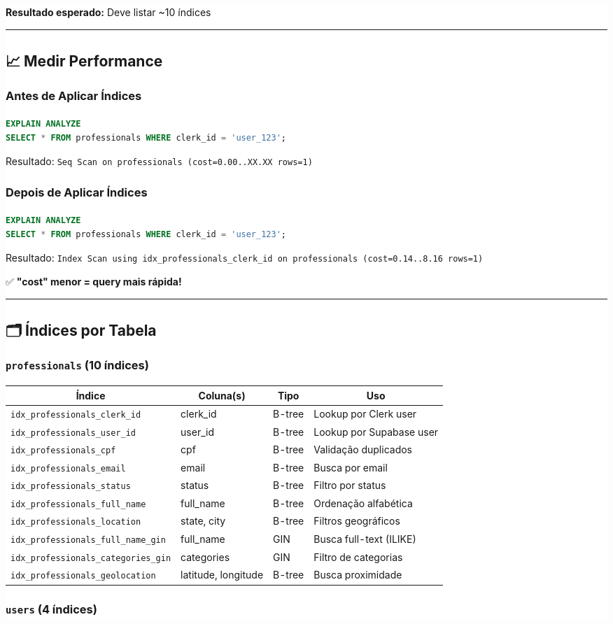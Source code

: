 **Resultado esperado:** Deve listar ~10 índices

---

## 📈 Medir Performance

### Antes de Aplicar Índices

```sql
EXPLAIN ANALYZE
SELECT * FROM professionals WHERE clerk_id = 'user_123';
```

Resultado: `Seq Scan on professionals (cost=0.00..XX.XX rows=1)`

### Depois de Aplicar Índices

```sql
EXPLAIN ANALYZE
SELECT * FROM professionals WHERE clerk_id = 'user_123';
```

Resultado: `Index Scan using idx_professionals_clerk_id on professionals (cost=0.14..8.16 rows=1)`

✅ **"cost" menor = query mais rápida!**

---

## 🗂️ Índices por Tabela

### `professionals` (10 índices)

| Índice | Coluna(s) | Tipo | Uso |
|--------|-----------|------|-----|
| `idx_professionals_clerk_id` | clerk_id | B-tree | Lookup por Clerk user |
| `idx_professionals_user_id` | user_id | B-tree | Lookup por Supabase user |
| `idx_professionals_cpf` | cpf | B-tree | Validação duplicados |
| `idx_professionals_email` | email | B-tree | Busca por email |
| `idx_professionals_status` | status | B-tree | Filtro por status |
| `idx_professionals_full_name` | full_name | B-tree | Ordenação alfabética |
| `idx_professionals_location` | state, city | B-tree | Filtros geográficos |
| `idx_professionals_full_name_gin` | full_name | GIN | Busca full-text (ILIKE) |
| `idx_professionals_categories_gin` | categories | GIN | Filtro de categorias |
| `idx_professionals_geolocation` | latitude, longitude | B-tree | Busca proximidade |

### `users` (4 índices)
